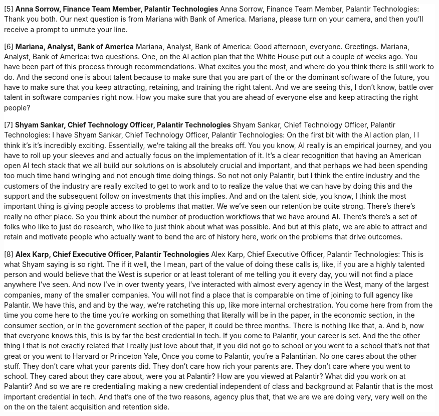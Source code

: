 <a id="post-5"></a>
[5] **Anna Sorrow, Finance Team Member, Palantir Technologies** Anna Sorrow, Finance Team Member, Palantir Technologies: Thank you both. Our next question is from Mariana with Bank of America. Mariana, please turn on your camera, and then you’ll receive a prompt to unmute your line.

<a id="post-6"></a>
[6] **Mariana, Analyst, Bank of America** Mariana, Analyst, Bank of America: Good afternoon, everyone. Greetings. Mariana, Analyst, Bank of America: two questions. One, on the AI action plan that the White House put out a couple of weeks ago. You have been part of this process through recommendations. What excites you the most, and where do you think there is still work to do. And the second one is about talent because to make sure that you are part of the or the dominant software of the future, you have to make sure that you keep attracting, retaining, and training the right talent. And we are seeing this, I don’t know, battle over talent in software companies right now. How you make sure that you are ahead of everyone else and keep attracting the right people?

<a id="post-7"></a>
[7] **Shyam Sankar, Chief Technology Officer, Palantir Technologies** Shyam Sankar, Chief Technology Officer, Palantir Technologies: I have Shyam Sankar, Chief Technology Officer, Palantir Technologies: On the first bit with the AI action plan, I I think it’s it’s incredibly exciting. Essentially, we’re taking all the breaks off. You you know, AI really is an empirical journey, and you have to roll up your sleeves and and actually focus on the implementation of it. It’s a clear recognition that having an American open AI tech stack that we all build our solutions on is absolutely crucial and important, and that perhaps we had been spending too much time hand wringing and not enough time doing things. So not not only Palantir, but I think the entire industry and the customers of the industry are really excited to get to work and to to realize the value that we can have by doing this and the support and the subsequent follow on investments that this implies. And and on the talent side, you know, I think the most important thing is giving people access to problems that matter. We we’ve seen our retention be quite strong. There’s there’s really no other place. So you think about the number of production workflows that we have around AI. There’s there’s a set of folks who like to just do research, who like to just think about what was possible. And but at this plate, we are able to attract and retain and motivate people who actually want to bend the arc of history here, work on the problems that drive outcomes.

<a id="post-8"></a>
[8] **Alex Karp, Chief Executive Officer, Palantir Technologies** Alex Karp, Chief Executive Officer, Palantir Technologies: This is what Shyam saying is so right. The if it well, the I mean, part of the value of doing these calls is, like, if you are a highly talented person and would believe that the West is superior or at least tolerant of me telling you it every day, you will not find a place anywhere I’ve seen. And now I’ve in over twenty years, I’ve interacted with almost every agency in the West, many of the largest companies, many of the smaller companies. You will not find a place that is comparable on time of joining to full agency like Palantir. We have this, and and by the way, we’re ratcheting this up, like more internal orchestration. You come here from from the time you come here to the time you’re working on something that literally will be in the paper, in the economic section, in the consumer section, or in the government section of the paper, it could be three months. There is nothing like that, a. And b, now that everyone knows this, this is by far the best credential in tech. If you come to Palantir, your career is set. And the the other thing I that is not exactly related that I really just love about that, if you did not go to school or you went to a school that’s not that great or you went to Harvard or Princeton Yale, Once you come to Palantir, you’re a Palantirian. No one cares about the other stuff. They don’t care what your parents did. They don’t care how rich your parents are. They don’t care where you went to school. They cared about they care about, were you at Palantir? How are you viewed at Palantir? What did you work on at Palantir? And so we are re credentialing making a new credential independent of class and background at Palantir that is the most important credential in tech. And that’s one of the two reasons, agency plus that, that we are we are doing very, very well on the on the on the talent acquisition and retention side.
